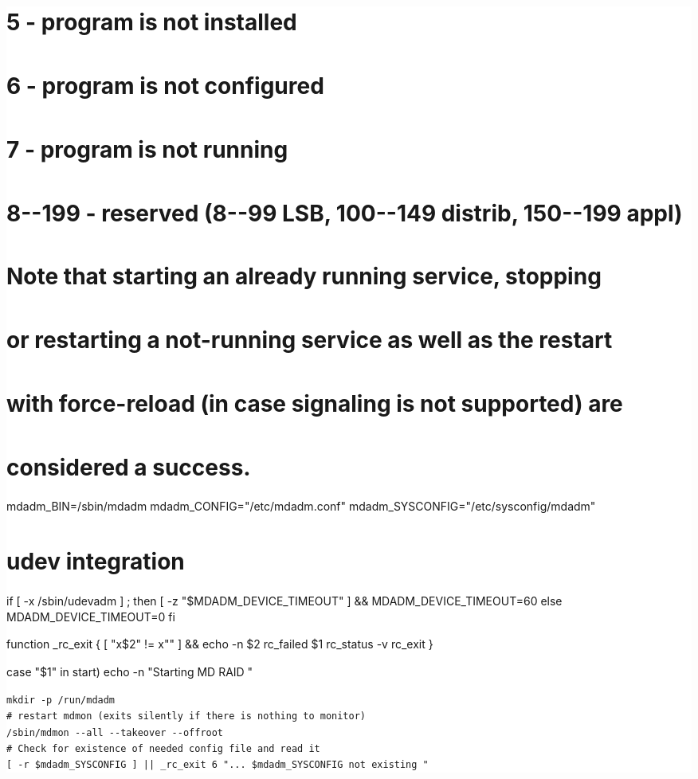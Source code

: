 # 5       - program is not installed
# 6       - program is not configured
# 7       - program is not running
# 8--199  - reserved (8--99 LSB, 100--149 distrib, 150--199 appl)
# 
# Note that starting an already running service, stopping
# or restarting a not-running service as well as the restart
# with force-reload (in case signaling is not supported) are
# considered a success.

mdadm_BIN=/sbin/mdadm
mdadm_CONFIG="/etc/mdadm.conf"
mdadm_SYSCONFIG="/etc/sysconfig/mdadm"

# udev integration
if [ -x /sbin/udevadm ] ; then
    [ -z "$MDADM_DEVICE_TIMEOUT" ] && MDADM_DEVICE_TIMEOUT=60
else
    MDADM_DEVICE_TIMEOUT=0
fi

function _rc_exit {
	[ "x$2" != x"" ] && echo -n $2
	rc_failed $1
	rc_status -v
	rc_exit
}

case "$1" in
    start)
	echo -n "Starting MD RAID "
	
	mkdir -p /run/mdadm
	# restart mdmon (exits silently if there is nothing to monitor)
	/sbin/mdmon --all --takeover --offroot
	# Check for existence of needed config file and read it
	[ -r $mdadm_SYSCONFIG ] || _rc_exit 6 "... $mdadm_SYSCONFIG not existing "
